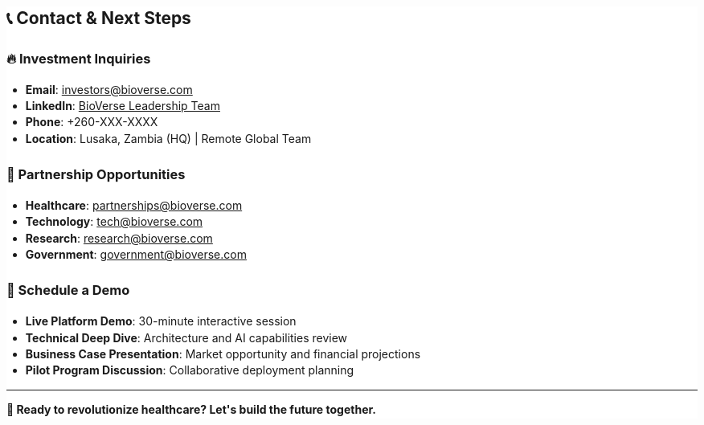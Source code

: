 
## 📞 **Contact & Next Steps**

### **🔥 Investment Inquiries**
- **Email**: investors@bioverse.com
- **LinkedIn**: [BioVerse Leadership Team](https://linkedin.com/company/bioverse)
- **Phone**: +260-XXX-XXXX
- **Location**: Lusaka, Zambia (HQ) | Remote Global Team

### **🤝 Partnership Opportunities**
- **Healthcare**: partnerships@bioverse.com
- **Technology**: tech@bioverse.com
- **Research**: research@bioverse.com
- **Government**: government@bioverse.com

### **📅 Schedule a Demo**
- **Live Platform Demo**: 30-minute interactive session
- **Technical Deep Dive**: Architecture and AI capabilities review
- **Business Case Presentation**: Market opportunity and financial projections
- **Pilot Program Discussion**: Collaborative deployment planning

---

**🌟 Ready to revolutionize healthcare? Let's build the future together.**
